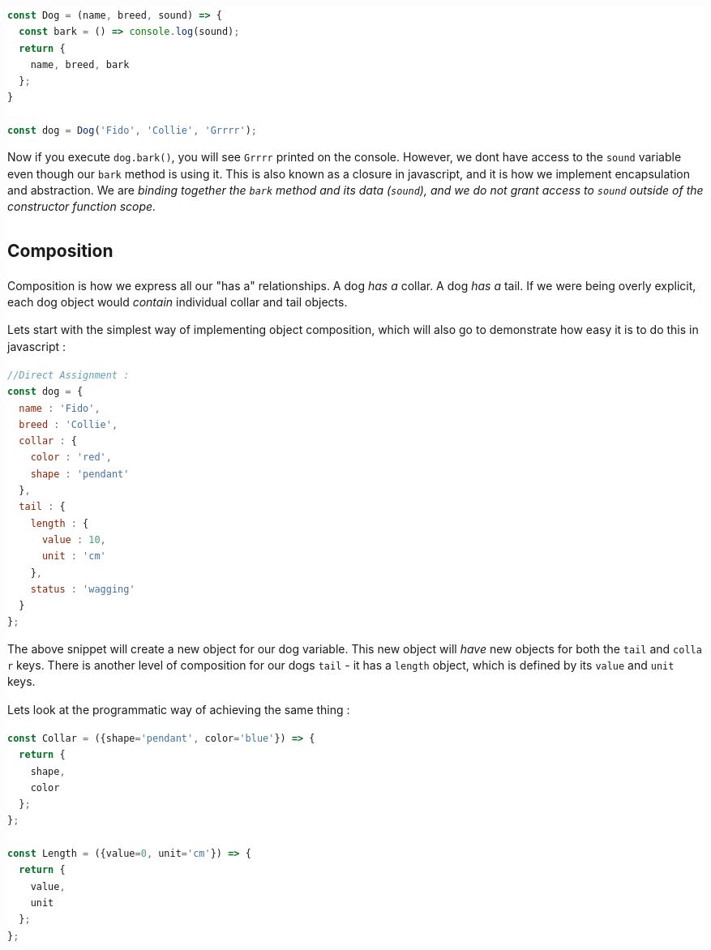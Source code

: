 ```js
const Dog = (name, breed, sound) => {
  const bark = () => console.log(sound);
  return {
    name, breed, bark
  };
}

const dog = Dog('Fido', 'Collie', 'Grrrr');
```

Now if you execute `dog.bark()`, you will see `Grrrr` printed on the console. However, we dont have access to the `sound` variable even though our `bark` method is using it. This is also known as a closure in javascript, and it is how we implement encapsulation and abstraction. We are *binding together the `bark` method and its data (`sound`), and we do not grant access to `sound` outside of the constructor function scope.*

<a name="composition"></a>  

## Composition

Composition is how we express all our "has a" relationships. A dog *has a* collar. A dog *has a* tail. If we were being overly explicit, each dog object would *contain* individual collar and tail objects.

Lets start with the simplest way of implementing object composition, which will also go to demonstrate how easy it is to do this in javascript :

```js
//Direct Assignment :
const dog = {
  name : 'Fido',
  breed : 'Collie',
  collar : {
    color : 'red',
    shape : 'pendant'
  },
  tail : {
    length : {
      value : 10,
      unit : 'cm'
    },
    status : 'wagging'
  }
};
```

The above snippet will create a new object for our dog variable. This new object will *have* new objects for both the `tail` and `collar` keys. There is another level of composition for our dogs `tail` - it has a `length` object, which is defined by its `value` and `unit` keys.

Lets look at the programmatic way of achieving the same thing :

```js
const Collar = ({shape='pendant', color='blue'}) => {
  return {
    shape,
    color
  };
};

const Length = ({value=0, unit='cm'}) => {
  return {
    value,
    unit
  };
};
```